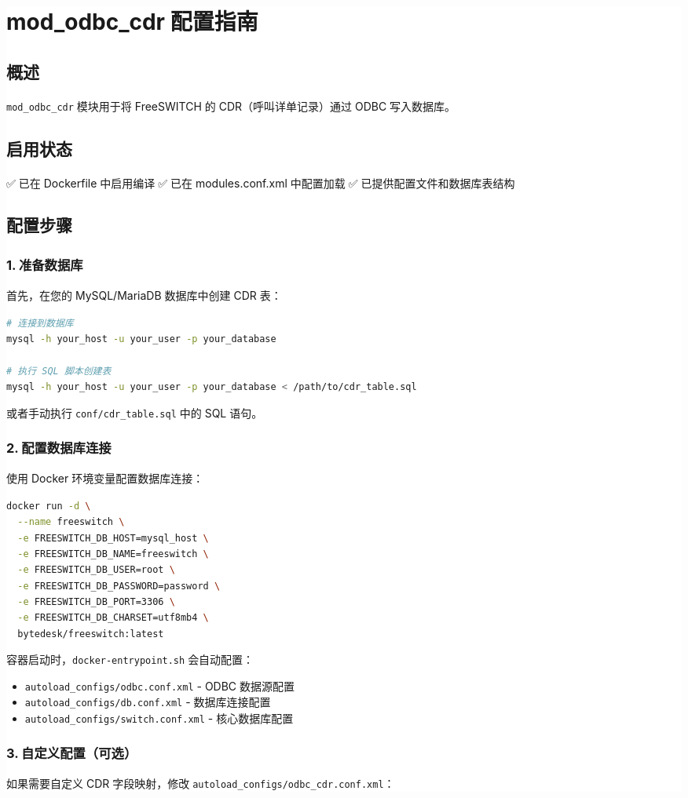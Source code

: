 # mod_odbc_cdr 配置指南

## 概述

`mod_odbc_cdr` 模块用于将 FreeSWITCH 的 CDR（呼叫详单记录）通过 ODBC 写入数据库。

## 启用状态

✅ 已在 Dockerfile 中启用编译
✅ 已在 modules.conf.xml 中配置加载
✅ 已提供配置文件和数据库表结构

## 配置步骤

### 1. 准备数据库

首先，在您的 MySQL/MariaDB 数据库中创建 CDR 表：

```bash
# 连接到数据库
mysql -h your_host -u your_user -p your_database

# 执行 SQL 脚本创建表
mysql -h your_host -u your_user -p your_database < /path/to/cdr_table.sql
```

或者手动执行 `conf/cdr_table.sql` 中的 SQL 语句。

### 2. 配置数据库连接

使用 Docker 环境变量配置数据库连接：

```bash
docker run -d \
  --name freeswitch \
  -e FREESWITCH_DB_HOST=mysql_host \
  -e FREESWITCH_DB_NAME=freeswitch \
  -e FREESWITCH_DB_USER=root \
  -e FREESWITCH_DB_PASSWORD=password \
  -e FREESWITCH_DB_PORT=3306 \
  -e FREESWITCH_DB_CHARSET=utf8mb4 \
  bytedesk/freeswitch:latest
```

容器启动时，`docker-entrypoint.sh` 会自动配置：
- `autoload_configs/odbc.conf.xml` - ODBC 数据源配置
- `autoload_configs/db.conf.xml` - 数据库连接配置
- `autoload_configs/switch.conf.xml` - 核心数据库配置

### 3. 自定义配置（可选）

如果需要自定义 CDR 字段映射，修改 `autoload_configs/odbc_cdr.conf.xml`：

